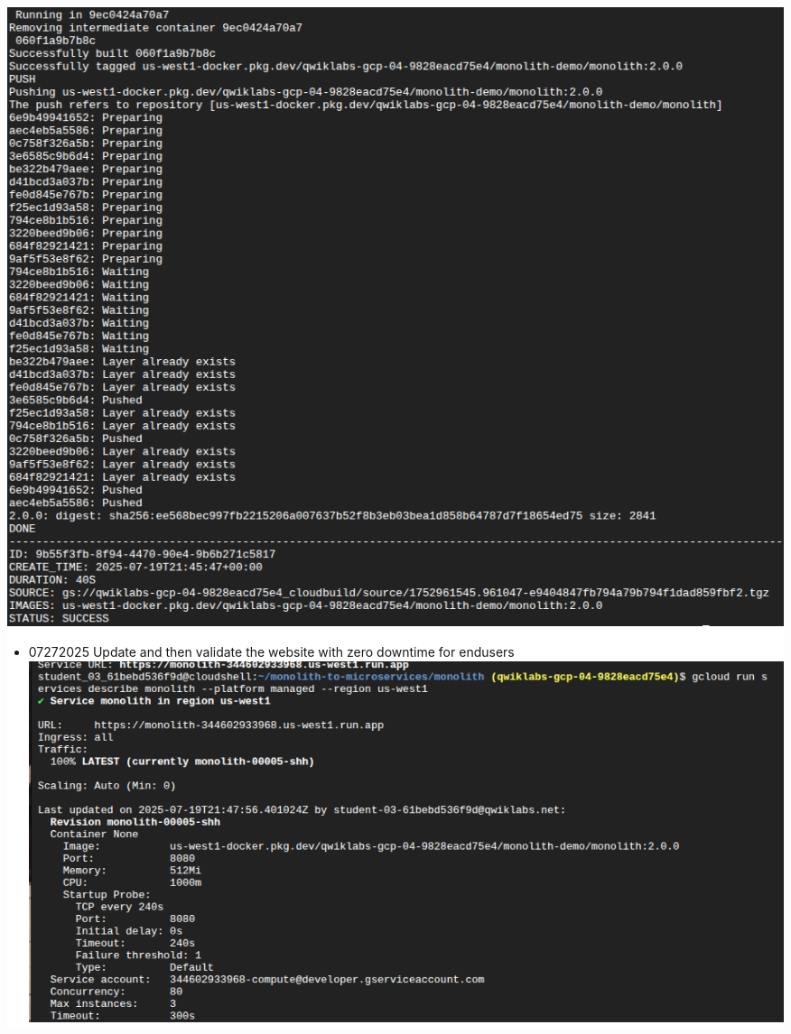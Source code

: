   ![CR1-14](CloudRun/CR1-14.png)
- 07272025 Update and then validate the website with zero downtime for endusers  
  ![CR1-15](CloudRun/CR1-15.png)
